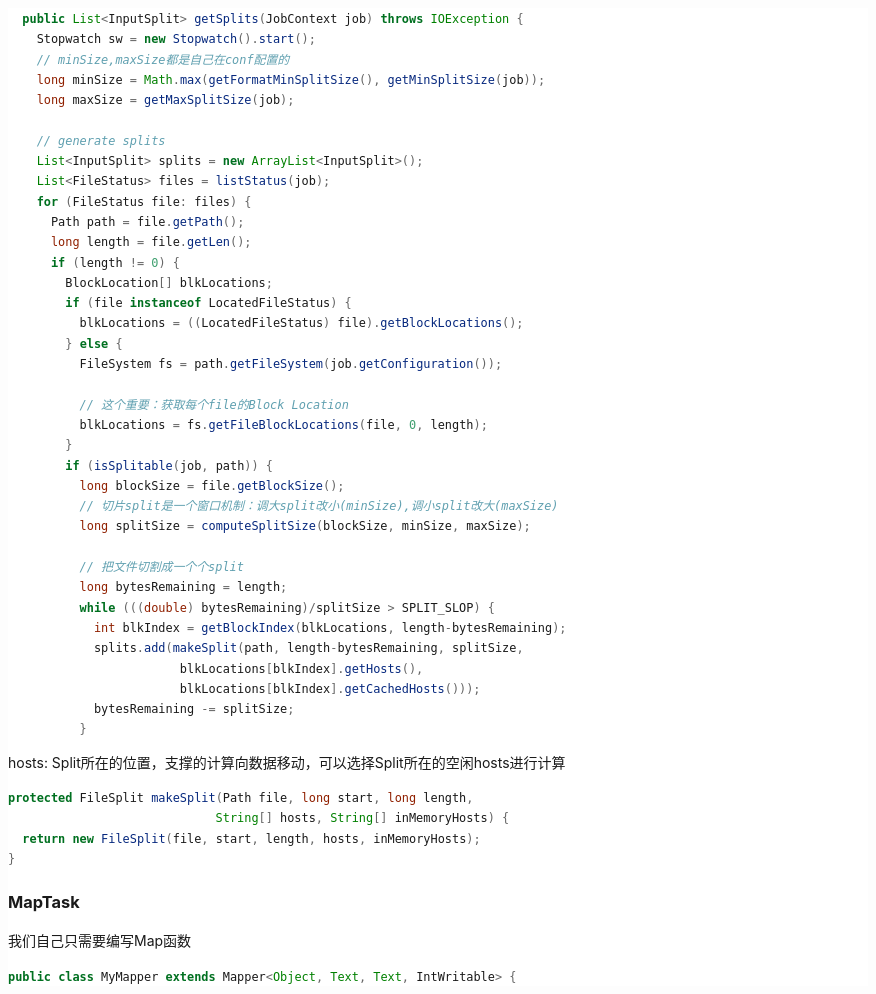 ```Java
  public List<InputSplit> getSplits(JobContext job) throws IOException {
    Stopwatch sw = new Stopwatch().start();
    // minSize,maxSize都是自己在conf配置的
    long minSize = Math.max(getFormatMinSplitSize(), getMinSplitSize(job));
    long maxSize = getMaxSplitSize(job);

    // generate splits
    List<InputSplit> splits = new ArrayList<InputSplit>();
    List<FileStatus> files = listStatus(job);
    for (FileStatus file: files) {
      Path path = file.getPath();
      long length = file.getLen();
      if (length != 0) {
        BlockLocation[] blkLocations;
        if (file instanceof LocatedFileStatus) {
          blkLocations = ((LocatedFileStatus) file).getBlockLocations();
        } else {
          FileSystem fs = path.getFileSystem(job.getConfiguration());
          
          // 这个重要：获取每个file的Block Location
          blkLocations = fs.getFileBlockLocations(file, 0, length); 
        }
        if (isSplitable(job, path)) {
          long blockSize = file.getBlockSize();
          // 切片split是一个窗口机制：调大split改小(minSize),调小split改大(maxSize)
          long splitSize = computeSplitSize(blockSize, minSize, maxSize);

          // 把文件切割成一个个split
          long bytesRemaining = length;
          while (((double) bytesRemaining)/splitSize > SPLIT_SLOP) {
            int blkIndex = getBlockIndex(blkLocations, length-bytesRemaining);
            splits.add(makeSplit(path, length-bytesRemaining, splitSize,
                        blkLocations[blkIndex].getHosts(),
                        blkLocations[blkIndex].getCachedHosts()));
            bytesRemaining -= splitSize;
          }
```

hosts: Split所在的位置，支撑的计算向数据移动，可以选择Split所在的空闲hosts进行计算

```Java
protected FileSplit makeSplit(Path file, long start, long length, 
                             String[] hosts, String[] inMemoryHosts) {
  return new FileSplit(file, start, length, hosts, inMemoryHosts);
}
```

### MapTask

我们自己只需要编写Map函数

```Java
public class MyMapper extends Mapper<Object, Text, Text, IntWritable> {
```
